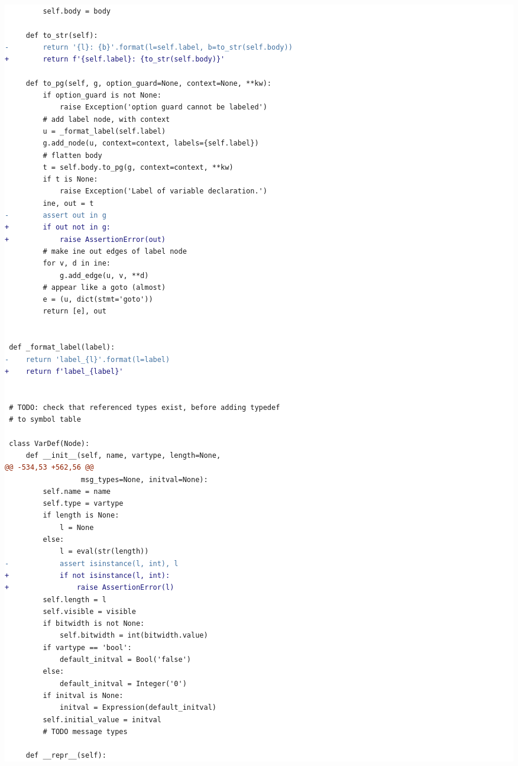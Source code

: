 ```diff
         self.body = body
 
     def to_str(self):
-        return '{l}: {b}'.format(l=self.label, b=to_str(self.body))
+        return f'{self.label}: {to_str(self.body)}'
 
     def to_pg(self, g, option_guard=None, context=None, **kw):
         if option_guard is not None:
             raise Exception('option guard cannot be labeled')
         # add label node, with context
         u = _format_label(self.label)
         g.add_node(u, context=context, labels={self.label})
         # flatten body
         t = self.body.to_pg(g, context=context, **kw)
         if t is None:
             raise Exception('Label of variable declaration.')
         ine, out = t
-        assert out in g
+        if out not in g:
+            raise AssertionError(out)
         # make ine out edges of label node
         for v, d in ine:
             g.add_edge(u, v, **d)
         # appear like a goto (almost)
         e = (u, dict(stmt='goto'))
         return [e], out
 
 
 def _format_label(label):
-    return 'label_{l}'.format(l=label)
+    return f'label_{label}'
 
 
 # TODO: check that referenced types exist, before adding typedef
 # to symbol table
 
 class VarDef(Node):
     def __init__(self, name, vartype, length=None,
@@ -534,53 +562,56 @@
                  msg_types=None, initval=None):
         self.name = name
         self.type = vartype
         if length is None:
             l = None
         else:
             l = eval(str(length))
-            assert isinstance(l, int), l
+            if not isinstance(l, int):
+                raise AssertionError(l)
         self.length = l
         self.visible = visible
         if bitwidth is not None:
             self.bitwidth = int(bitwidth.value)
         if vartype == 'bool':
             default_initval = Bool('false')
         else:
             default_initval = Integer('0')
         if initval is None:
             initval = Expression(default_initval)
         self.initial_value = initval
         # TODO message types
 
     def __repr__(self):
```